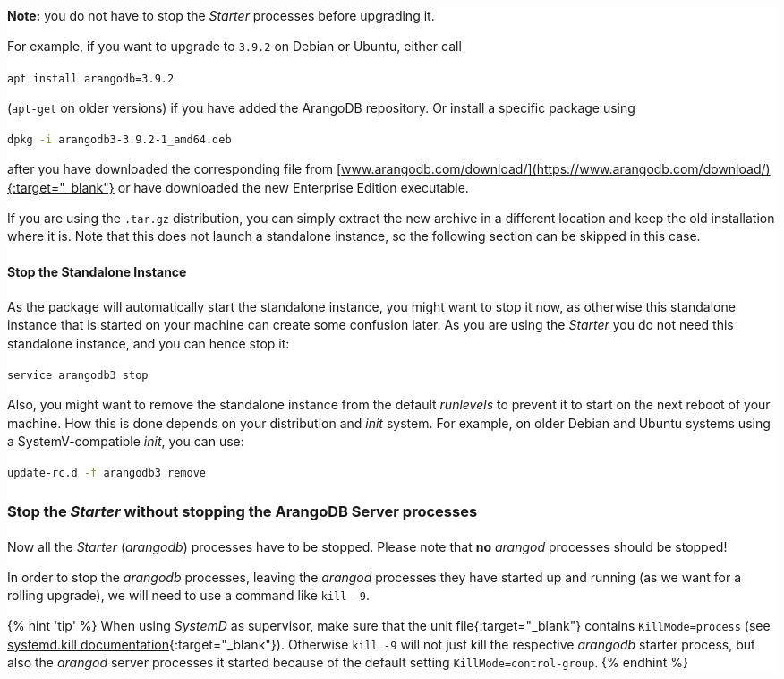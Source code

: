 **Note:** you do not have to stop the _Starter_ processes before upgrading it.

For example, if you want to upgrade to `3.9.2` on Debian or Ubuntu, either call

```bash
apt install arangodb=3.9.2
```

(`apt-get` on older versions) if you have added the ArangoDB repository. Or
install a specific package using

```bash
dpkg -i arangodb3-3.9.2-1_amd64.deb
```

after you have downloaded the corresponding file from
[www.arangodb.com/download/](https://www.arangodb.com/download/){:target="_blank"}
or have downloaded the new Enterprise Edition executable.

If you are using the `.tar.gz` distribution,
you can simply extract the new archive in a different
location and keep the old installation where it is. Note that
this does not launch a standalone instance, so the following section can
be skipped in this case.

#### Stop the Standalone Instance

As the package will automatically start the standalone instance, you might want to
stop it now, as otherwise this standalone instance that is started on your machine
can create some confusion later. As you are using the _Starter_ you do not need
this standalone instance, and you can hence stop it:

```bash
service arangodb3 stop
```

Also, you might want to remove the standalone instance from the default
_runlevels_ to prevent it to start on the next reboot of your machine. How this
is done depends on your distribution and _init_ system. For example, on older Debian
and Ubuntu systems using a SystemV-compatible _init_, you can use:

```bash
update-rc.d -f arangodb3 remove
```

### Stop the _Starter_ without stopping the ArangoDB Server processes

Now all the _Starter_ (_arangodb_) processes have to be stopped.
Please note that **no** _arangod_ processes should be stopped!

In order to stop the _arangodb_ processes, leaving the _arangod_ processes they
have started up and running (as we want for a rolling upgrade), we will need to
use a command like `kill -9`.

{% hint 'tip' %}
When using _SystemD_ as supervisor, make sure that the
[unit file](https://www.freedesktop.org/software/systemd/man/systemd.unit.html){:target="_blank"}
contains `KillMode=process` (see
[systemd.kill documentation](https://www.freedesktop.org/software/systemd/man/systemd.kill.html#KillMode=){:target="_blank"}).
Otherwise `kill -9` will not just kill the respective _arangodb_ starter process,
but also the _arangod_ server processes it started because of the
default setting `KillMode=control-group`.
{% endhint %}
